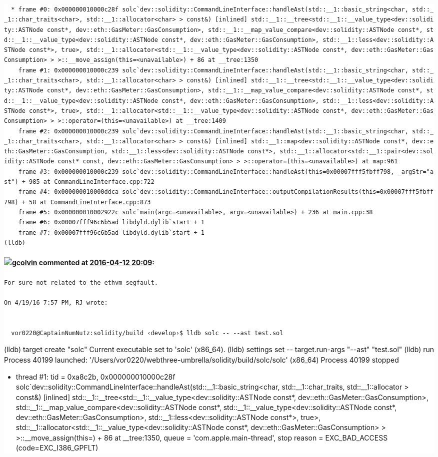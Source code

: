 ```
  * frame #0: 0x000000010000c28f solc`dev::solidity::CommandLineInterface::handleAst(std::__1::basic_string<char, std::__1::char_traits<char>, std::__1::allocator<char> > const&) [inlined] std::__1::__tree<std::__1::__value_type<dev::solidity::ASTNode const*, dev::eth::GasMeter::GasConsumption>, std::__1::__map_value_compare<dev::solidity::ASTNode const*, std::__1::__value_type<dev::solidity::ASTNode const*, dev::eth::GasMeter::GasConsumption>, std::__1::less<dev::solidity::ASTNode const*>, true>, std::__1::allocator<std::__1::__value_type<dev::solidity::ASTNode const*, dev::eth::GasMeter::GasConsumption> > >::__move_assign(this=<unavailable>) + 86 at __tree:1350
    frame #1: 0x000000010000c239 solc`dev::solidity::CommandLineInterface::handleAst(std::__1::basic_string<char, std::__1::char_traits<char>, std::__1::allocator<char> > const&) [inlined] std::__1::__tree<std::__1::__value_type<dev::solidity::ASTNode const*, dev::eth::GasMeter::GasConsumption>, std::__1::__map_value_compare<dev::solidity::ASTNode const*, std::__1::__value_type<dev::solidity::ASTNode const*, dev::eth::GasMeter::GasConsumption>, std::__1::less<dev::solidity::ASTNode const*>, true>, std::__1::allocator<std::__1::__value_type<dev::solidity::ASTNode const*, dev::eth::GasMeter::GasConsumption> > >::operator=(this=<unavailable>) at __tree:1409
    frame #2: 0x000000010000c239 solc`dev::solidity::CommandLineInterface::handleAst(std::__1::basic_string<char, std::__1::char_traits<char>, std::__1::allocator<char> > const&) [inlined] std::__1::map<dev::solidity::ASTNode const*, dev::eth::GasMeter::GasConsumption, std::__1::less<dev::solidity::ASTNode const*>, std::__1::allocator<std::__1::pair<dev::solidity::ASTNode const* const, dev::eth::GasMeter::GasConsumption> > >::operator=(this=<unavailable>) at map:961
    frame #3: 0x000000010000c239 solc`dev::solidity::CommandLineInterface::handleAst(this=0x00007fff5fbff798, _argStr="ast") + 985 at CommandLineInterface.cpp:722
    frame #4: 0x000000010000ddca solc`dev::solidity::CommandLineInterface::outputCompilationResults(this=0x00007fff5fbff798) + 58 at CommandLineInterface.cpp:873
    frame #5: 0x000000010002922c solc`main(argc=<unavailable>, argv=<unavailable>) + 236 at main.cpp:38
    frame #6: 0x00007fff96c6b5ad libdyld.dylib`start + 1
    frame #7: 0x00007fff96c6b5ad libdyld.dylib`start + 1
(lldb)
```

#### <img src="https://avatars.githubusercontent.com/u/16827129?u=e139d856e3285344ce12dff2050f8149f16f9234&v=4" width="50">[gcolvin](https://github.com/gcolvin) commented at [2016-04-12 20:09](https://github.com/ethereum/solidity/issues/502#issuecomment-212241109):

```
For sure not related to the ethvm segfault.

On 4/19/16 7:57 PM, RJ wrote:


  vor0220@CaptainNumNutz:solidity/build ‹develop›$ lldb solc -- --ast test.sol
```

(lldb) target create "solc"
Current executable set to 'solc' (x86_64).
(lldb) settings set -- target.run-args  "--ast" "test.sol"
(lldb) run
Process 40199 launched: '/Users/vor0220/webthree-umbrella/solidity/build/solc/solc' (x86_64)
Process 40199 stopped
- thread #1: tid = 0xa8c2b, 0x000000010000c28f solc`dev::solidity::CommandLineInterface::handleAst(std::__1::basic_string<char, std::__1::char_traits<char>, std::__1::allocator<char> > const&) [inlined] std::__1::__tree<std::__1::__value_type<dev::solidity::ASTNode const*, dev::eth::GasMeter::GasConsumption>, std::__1::__map_value_compare<dev::solidity::ASTNode const*, std::__1::__value_type<dev::solidity::ASTNode const*, dev::eth::GasMeter::GasConsumption>, std::__1::less<dev::solidity::ASTNode const*>, true>, std::__1::allocator<std::__1::__value_type<dev::solidity::ASTNode const*, dev::eth::GasMeter::GasConsumption> > >::__move_assign(this=<unavailable>) + 86 at __tree:1350, queue = 'com.apple.main-thread', stop reason = EXC_BAD_ACCESS (code=EXC_I386_GPFLT)